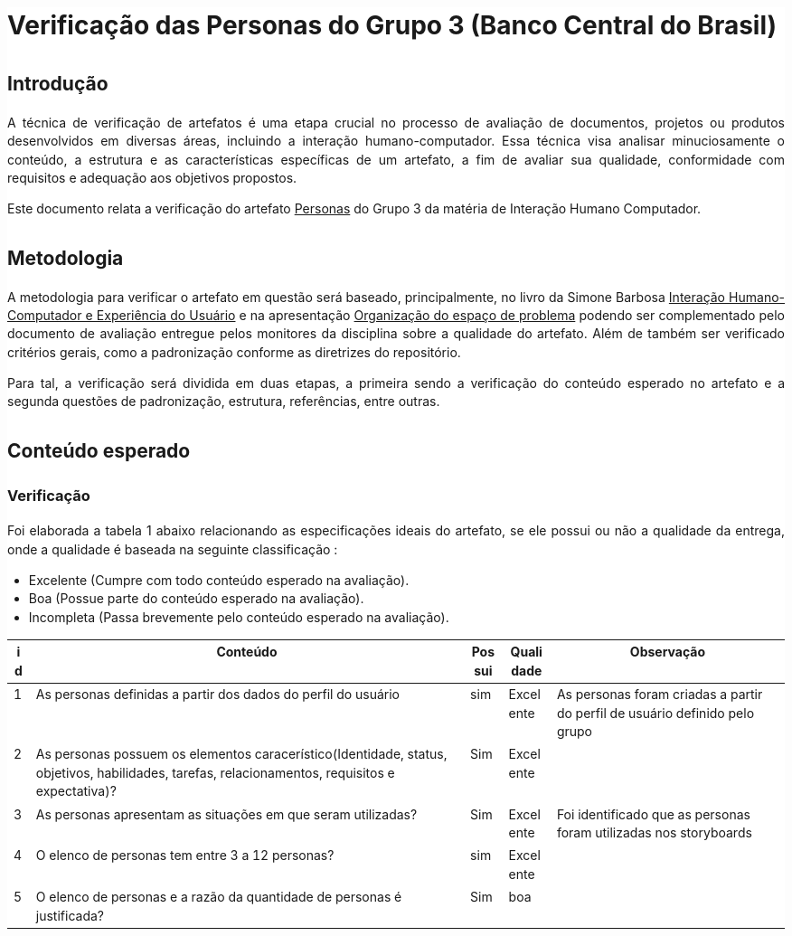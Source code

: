 <div class="body">

# Verificação das Personas do Grupo 3 (Banco Central do Brasil)

## Introdução

<div align="justify">

A técnica de verificação de artefatos é uma etapa crucial no processo de avaliação de documentos, projetos ou produtos desenvolvidos em diversas áreas, incluindo a interação humano-computador. Essa técnica visa analisar minuciosamente o conteúdo, a estrutura e as características específicas de um artefato, a fim de avaliar sua qualidade, conformidade com requisitos e adequação aos objetivos propostos.

Este documento relata a verificação do artefato [Personas](https://interacao-humano-computador.github.io/2023.1-BancoCentral/#/analise_requisitos/personas) do Grupo 3 da matéria de Interação Humano Computador.

</div>

## Metodologia

<div align="justify">

A metodologia para verificar o artefato em questão será baseado, principalmente, no livro da Simone Barbosa [Interação Humano-Computador e Experiência do Usuário](https://aprender3.unb.br/pluginfile.php/2523062/mod_resource/content/2/ihc-ux-%20Personas.pdf) e na apresentação [Organização do espaço de problema](https://aprender3.unb.br/pluginfile.php/2523447/mod_resource/content/4/Apresentacao%20cap06.pdf) podendo ser complementado pelo documento de avaliação entregue pelos monitores da disciplina sobre a qualidade do artefato. Além de também ser verificado critérios gerais, como a padronização conforme as diretrizes do repositório.

Para tal, a verificação será dividida em duas etapas, a primeira sendo a verificação do conteúdo esperado no artefato e a segunda questões de padronização, estrutura, referências, entre outras.

</div>

## Conteúdo esperado

### Verificação

<div align="justify">

Foi elaborada a tabela 1 abaixo relacionando as especificações ideais do artefato, se ele possui ou não a qualidade da entrega, onde a qualidade é baseada na seguinte classificação :

- Excelente (Cumpre com todo conteúdo esperado na avaliação).
- Boa (Possue parte do conteúdo esperado na avaliação).
- Incompleta (Passa brevemente pelo conteúdo esperado na avaliação).
 
</div>

| id | Conteúdo | Possui | Qualidade | Observação |
| - | - | - | - | - |
| 1 | As personas definidas a partir dos dados do perfil do usuário | sim | Excelente | As personas foram criadas a partir do perfil de usuário definido pelo grupo |
| 2 | As personas possuem os elementos caracerístico(Identidade, status, objetivos, habilidades, tarefas, relacionamentos, requisitos e expectativa)? | Sim | Excelente | |
| 3 | As personas apresentam as situações em que seram utilizadas? | Sim | Excelente | Foi identificado que as personas foram utilizadas nos storyboards |
| 4 | O elenco de personas tem entre 3 a 12 personas? | sim | Excelente |  |
| 5 | O elenco de personas e a razão da quantidade de personas é justificada? | Sim | boa |  |